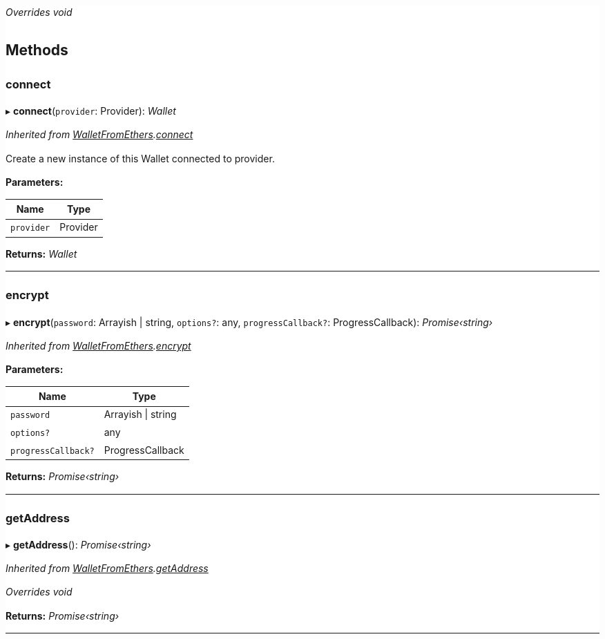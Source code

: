 _Overrides void_

## Methods

### connect

▸ **connect**(`provider`: Provider): _Wallet_

_Inherited from [WalletFromEthers](_wallets_walletfromethers_.walletfromethers.md).[connect](_wallets_walletfromethers_.walletfromethers.md#connect)_

Create a new instance of this Wallet connected to provider.

**Parameters:**

| Name       | Type     |
| ---------- | -------- |
| `provider` | Provider |

**Returns:** _Wallet_

---

### encrypt

▸ **encrypt**(`password`: Arrayish | string, `options?`: any, `progressCallback?`: ProgressCallback): _Promise‹string›_

_Inherited from [WalletFromEthers](_wallets_walletfromethers_.walletfromethers.md).[encrypt](_wallets_walletfromethers_.walletfromethers.md#encrypt)_

**Parameters:**

| Name                | Type                   |
| ------------------- | ---------------------- |
| `password`          | Arrayish &#124; string |
| `options?`          | any                    |
| `progressCallback?` | ProgressCallback       |

**Returns:** _Promise‹string›_

---

### getAddress

▸ **getAddress**(): _Promise‹string›_

_Inherited from [WalletFromEthers](_wallets_walletfromethers_.walletfromethers.md).[getAddress](_wallets_walletfromethers_.walletfromethers.md#getaddress)_

_Overrides void_

**Returns:** _Promise‹string›_

---
